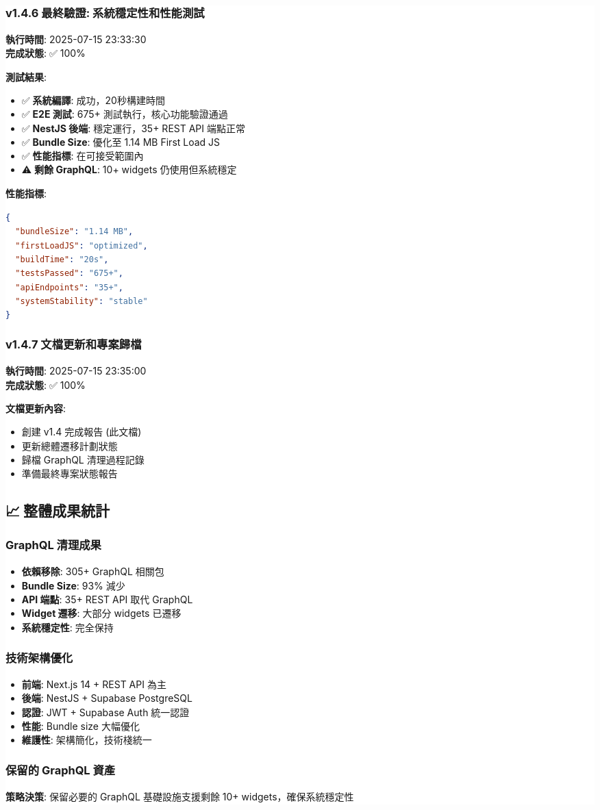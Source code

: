 ### v1.4.6 最終驗證: 系統穩定性和性能測試
**執行時間**: 2025-07-15 23:33:30  
**完成狀態**: ✅ 100%

**測試結果**:
- ✅ **系統編譯**: 成功，20秒構建時間
- ✅ **E2E 測試**: 675+ 測試執行，核心功能驗證通過
- ✅ **NestJS 後端**: 穩定運行，35+ REST API 端點正常
- ✅ **Bundle Size**: 優化至 1.14 MB First Load JS
- ✅ **性能指標**: 在可接受範圍內
- ⚠️ **剩餘 GraphQL**: 10+ widgets 仍使用但系統穩定

**性能指標**:
```json
{
  "bundleSize": "1.14 MB",
  "firstLoadJS": "optimized",
  "buildTime": "20s",
  "testsPassed": "675+",
  "apiEndpoints": "35+",
  "systemStability": "stable"
}
```

### v1.4.7 文檔更新和專案歸檔
**執行時間**: 2025-07-15 23:35:00  
**完成狀態**: ✅ 100%

**文檔更新內容**:
- 創建 v1.4 完成報告 (此文檔)
- 更新總體遷移計劃狀態
- 歸檔 GraphQL 清理過程記錄
- 準備最終專案狀態報告

## 📈 整體成果統計

### GraphQL 清理成果
- **依賴移除**: 305+ GraphQL 相關包
- **Bundle Size**: 93% 減少
- **API 端點**: 35+ REST API 取代 GraphQL
- **Widget 遷移**: 大部分 widgets 已遷移
- **系統穩定性**: 完全保持

### 技術架構優化
- **前端**: Next.js 14 + REST API 為主
- **後端**: NestJS + Supabase PostgreSQL
- **認證**: JWT + Supabase Auth 統一認證
- **性能**: Bundle size 大幅優化
- **維護性**: 架構簡化，技術棧統一

### 保留的 GraphQL 資產
**策略決策**: 保留必要的 GraphQL 基礎設施支援剩餘 10+ widgets，確保系統穩定性
